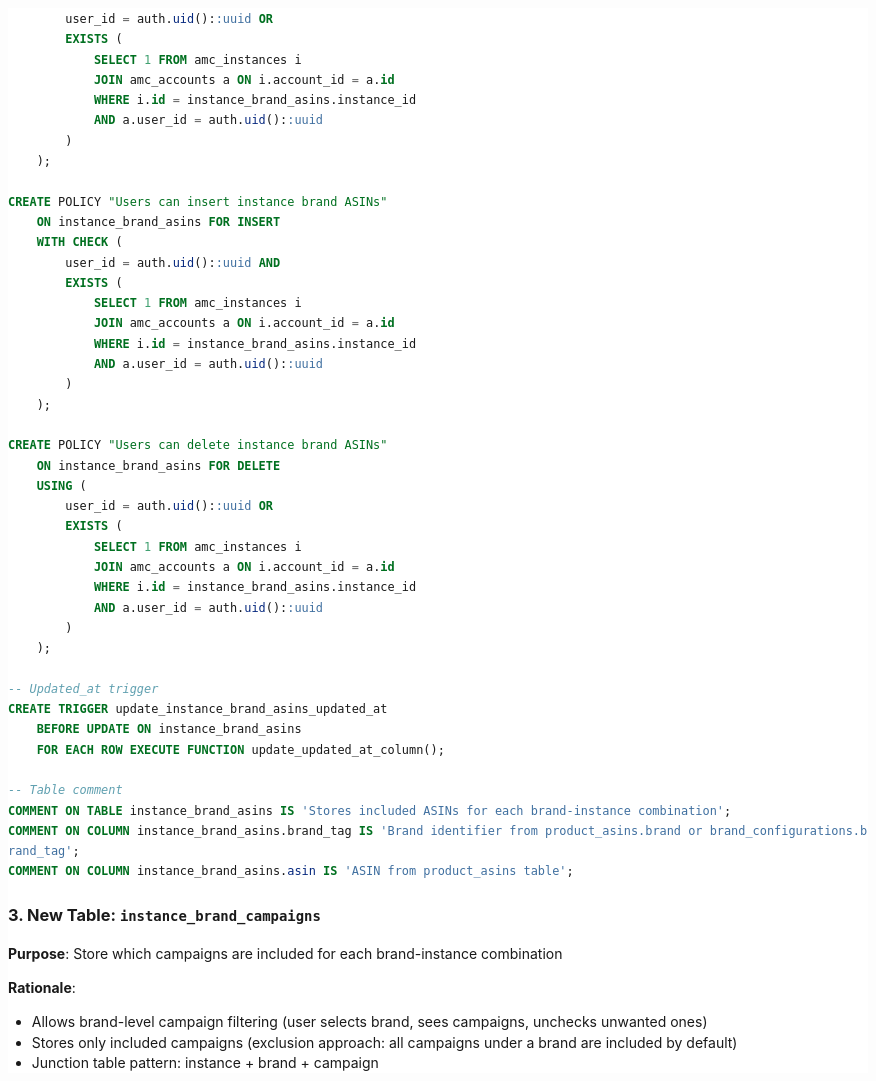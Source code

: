 ```sql
        user_id = auth.uid()::uuid OR
        EXISTS (
            SELECT 1 FROM amc_instances i
            JOIN amc_accounts a ON i.account_id = a.id
            WHERE i.id = instance_brand_asins.instance_id
            AND a.user_id = auth.uid()::uuid
        )
    );

CREATE POLICY "Users can insert instance brand ASINs"
    ON instance_brand_asins FOR INSERT
    WITH CHECK (
        user_id = auth.uid()::uuid AND
        EXISTS (
            SELECT 1 FROM amc_instances i
            JOIN amc_accounts a ON i.account_id = a.id
            WHERE i.id = instance_brand_asins.instance_id
            AND a.user_id = auth.uid()::uuid
        )
    );

CREATE POLICY "Users can delete instance brand ASINs"
    ON instance_brand_asins FOR DELETE
    USING (
        user_id = auth.uid()::uuid OR
        EXISTS (
            SELECT 1 FROM amc_instances i
            JOIN amc_accounts a ON i.account_id = a.id
            WHERE i.id = instance_brand_asins.instance_id
            AND a.user_id = auth.uid()::uuid
        )
    );

-- Updated_at trigger
CREATE TRIGGER update_instance_brand_asins_updated_at
    BEFORE UPDATE ON instance_brand_asins
    FOR EACH ROW EXECUTE FUNCTION update_updated_at_column();

-- Table comment
COMMENT ON TABLE instance_brand_asins IS 'Stores included ASINs for each brand-instance combination';
COMMENT ON COLUMN instance_brand_asins.brand_tag IS 'Brand identifier from product_asins.brand or brand_configurations.brand_tag';
COMMENT ON COLUMN instance_brand_asins.asin IS 'ASIN from product_asins table';
```

### 3. New Table: `instance_brand_campaigns`

**Purpose**: Store which campaigns are included for each brand-instance combination

**Rationale**:
- Allows brand-level campaign filtering (user selects brand, sees campaigns, unchecks unwanted ones)
- Stores only included campaigns (exclusion approach: all campaigns under a brand are included by default)
- Junction table pattern: instance + brand + campaign
